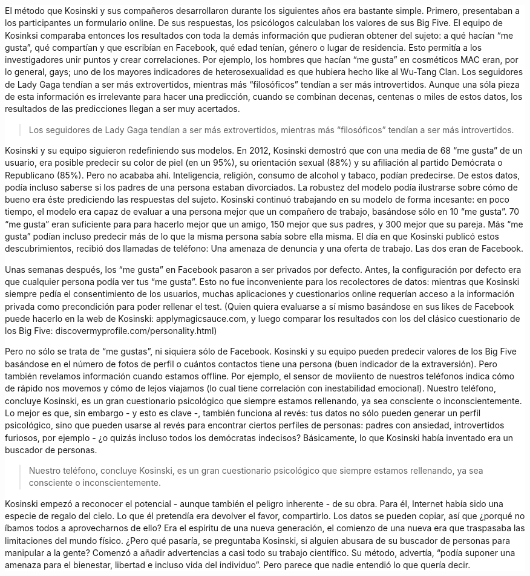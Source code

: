 El método que Kosinski y sus compañeros desarrollaron durante los siguientes años era bastante simple. Primero, presentaban a los participantes un formulario online. De sus respuestas, los psicólogos calculaban los valores de sus Big Five. El equipo de Kosinksi comparaba entonces los resultados con toda la demás información que pudieran obtener del sujeto: a qué hacían “me gusta”, qué compartían y que escribían en Facebook, qué edad tenían, género o lugar de residencia. Esto permitía a los investigadores unir puntos y crear correlaciones. Por ejemplo, los hombres que hacían “me gusta” en cosméticos MAC eran, por lo general, gays; uno de los mayores indicadores de heterosexualidad es que hubiera hecho like al Wu-Tang Clan. Los seguidores de Lady Gaga tendían a ser más extrovertidos, mientras más “filosóficos” tendían a ser más introvertidos. Aunque una sóla pieza de esta información es irrelevante para hacer una predicción, cuando se combinan decenas, centenas o miles de estos datos, los resultados de las predicciones llegan a ser muy acertados.

>Los seguidores de Lady Gaga tendían a ser más extrovertidos, mientras más “filosóficos” tendían a ser más introvertidos.

Kosinski y su equipo siguieron redefiniendo sus modelos. En 2012, Kosinski demostró que con una media de 68 “me gusta” de un usuario, era posible predecir su color de piel (en un 95%), su orientación sexual (88%) y su afiliación al partido Demócrata o Republicano (85%). Pero no acababa ahí. Inteligencia, religión, consumo de alcohol y tabaco, podían predecirse. De estos datos, podía incluso saberse si los padres de una persona estaban divorciados. La robustez del modelo podía ilustrarse sobre cómo de bueno era éste prediciendo las respuestas del sujeto. Kosinski continuó trabajando en su modelo de forma incesante: en poco tiempo, el modelo era capaz de evaluar a una persona mejor que un compañero de trabajo, basándose sólo en 10 “me gusta”. 70 “me gusta” eran suficiente para para hacerlo mejor que un amigo, 150 mejor que sus padres, y 300 mejor que su pareja. Más “me gusta” podían incluso predecir más de lo que la misma persona sabía sobre ella misma. El día en que Kosinski publicó estos descubrimientos, recibió dos llamadas de teléfono: Una amenaza de denuncia y una oferta de trabajo. Las dos eran de Facebook.

Unas semanas después, los “me gusta” en Facebook pasaron a ser privados por defecto. Antes, la configuración por defecto era que cualquier persona podía ver tus “me gusta”. Esto no fue inconveniente para los recolectores de datos: mientras que Kosinski siempre pedía el consentimiento de los usuarios, muchas aplicaciones y cuestionarios online requerían acceso a la información privada como precondición para poder rellenar el test. (Quien quiera evaluarse a sí mismo basándose en sus likes de Facebook puede hacerlo en la web de Kosinski: applymagicsauce.com, y luego comparar los resultados con los del clásico cuestionario de los Big Five: discovermyprofile.com/personality.html)

Pero no sólo se trata de “me gustas”, ni siquiera sólo de Facebook. Kosinski y su equipo pueden predecir valores de los Big Five basándose en el número de fotos de perfil o cuántos contactos tiene una persona (buen indicador de la extraversión). Pero también revelamos información cuando estamos offline. Por ejemplo, el sensor de moviiento de nuestros teléfonos indica cómo de rápido nos movemos y cómo de lejos viajamos (lo cual tiene correlación con inestabilidad emocional). Nuestro teléfono, concluye Kosinski, es un gran cuestionario psicológico que siempre estamos rellenando, ya sea consciente o inconscientemente. Lo mejor es que, sin embargo - y esto es clave -, también funciona al revés: tus datos no sólo pueden generar un perfil psicológico, sino que pueden usarse al revés para encontrar ciertos perfiles de personas: padres con ansiedad, introvertidos furiosos, por ejemplo - ¿o quizás incluso todos los demócratas indecisos? Básicamente, lo que Kosinski había inventado era un buscador de personas.

>Nuestro teléfono, concluye Kosinski, es un gran cuestionario psicológico que siempre estamos rellenando, ya sea consciente o inconscientemente.

Kosinski empezó a reconocer el potencial - aunque también el peligro inherente - de su obra. Para él, Internet había sido una especie de regalo del cielo. Lo que él pretendía era devolver el favor, compartirlo. Los datos se pueden copiar, así que ¿porqué no íbamos todos a aprovecharnos de ello? Era el espíritu de una nueva generación, el comienzo de una nueva era que traspasaba las limitaciones del mundo físico. ¿Pero qué pasaría, se preguntaba Kosinski, si alguien abusara de su buscador de personas para manipular a la gente? Comenzó a añadir advertencias a casi todo su trabajo científico. Su método, advertía, “podía suponer una amenaza para el bienestar, libertad e incluso vida del individuo”. Pero parece que nadie entendió lo que quería decir.
